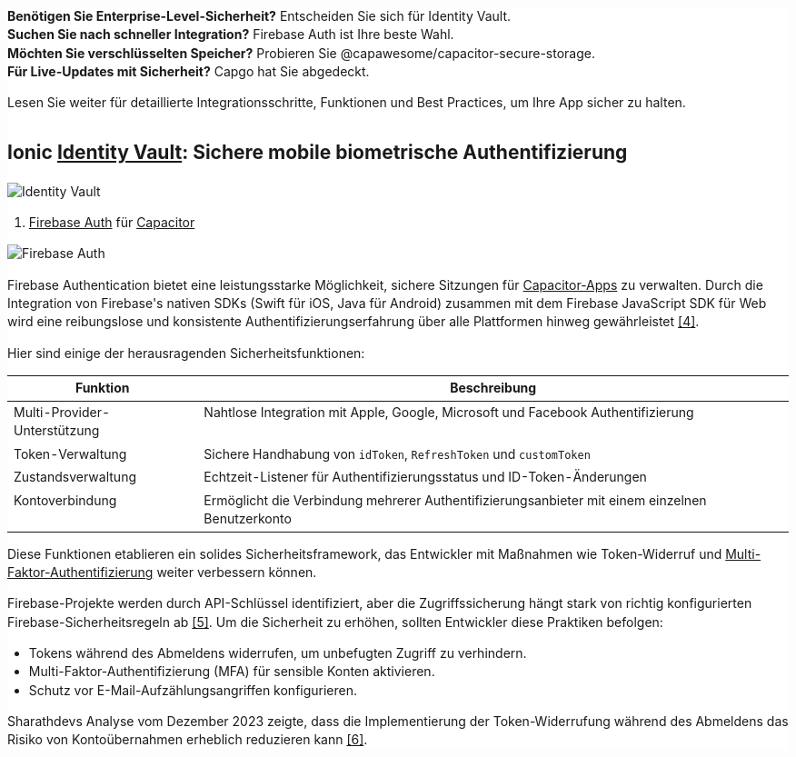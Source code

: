 **Benötigen Sie Enterprise-Level-Sicherheit?** Entscheiden Sie sich für Identity Vault.  
**Suchen Sie nach schneller Integration?** Firebase Auth ist Ihre beste Wahl.  
**Möchten Sie verschlüsselten Speicher?** Probieren Sie @capawesome/capacitor-secure-storage.  
**Für Live-Updates mit Sicherheit?** Capgo hat Sie abgedeckt.

Lesen Sie weiter für detaillierte Integrationsschritte, Funktionen und Best Practices, um Ihre App sicher zu halten.

## Ionic [Identity Vault](https://ionic.io/products/identity-vault): Sichere mobile biometrische Authentifizierung

![Identity Vault](https://assets.seobotai.com/capgo.app/6827226c0209458b3ff58b06/c5fae6eb414f2040557b847eda54d313.jpg)

<Steps>

1. [Firebase Auth](https://firebase.google.com/docs/auth) für [Capacitor](https://capacitorjs.com/)

![Firebase Auth](https://assets.seobotai.com/capgo.app/6827226c0209458b3ff58b06/20003c863a77b942b90536c0e5cde156.jpg)

Firebase Authentication bietet eine leistungsstarke Möglichkeit, sichere Sitzungen für [Capacitor-Apps](https://capgo.app/blog/capacitor-comprehensive-guide/) zu verwalten. Durch die Integration von Firebase's nativen SDKs (Swift für iOS, Java für Android) zusammen mit dem Firebase JavaScript SDK für Web wird eine reibungslose und konsistente Authentifizierungserfahrung über alle Plattformen hinweg gewährleistet [\[4\]](https://github.com/capawesome-team/capacitor-firebase/tree/main/packages/authentication).

Hier sind einige der herausragenden Sicherheitsfunktionen:

| **Funktion** | **Beschreibung** |
| --- | --- |
| Multi-Provider-Unterstützung | Nahtlose Integration mit Apple, Google, Microsoft und Facebook Authentifizierung |
| Token-Verwaltung | Sichere Handhabung von `idToken`, `RefreshToken` und `customToken` |
| Zustandsverwaltung | Echtzeit-Listener für Authentifizierungsstatus und ID-Token-Änderungen |
| Kontoverbindung | Ermöglicht die Verbindung mehrerer Authentifizierungsanbieter mit einem einzelnen Benutzerkonto |

Diese Funktionen etablieren ein solides Sicherheitsframework, das Entwickler mit Maßnahmen wie Token-Widerruf und [Multi-Faktor-Authentifizierung](https://capgo.app/docs/webapp/mfa/) weiter verbessern können.

Firebase-Projekte werden durch API-Schlüssel identifiziert, aber die Zugriffssicherung hängt stark von richtig konfigurierten Firebase-Sicherheitsregeln ab [\[5\]](https://firebase.google.com/support/guides/security-checklist). Um die Sicherheit zu erhöhen, sollten Entwickler diese Praktiken befolgen:

-   Tokens während des Abmeldens widerrufen, um unbefugten Zugriff zu verhindern.
-   Multi-Faktor-Authentifizierung (MFA) für sensible Konten aktivieren.
-   Schutz vor E-Mail-Aufzählungsangriffen konfigurieren.

Sharathdevs Analyse vom Dezember 2023 zeigte, dass die Implementierung der Token-Widerrufung während des Abmeldens das Risiko von Kontoübernahmen erheblich reduzieren kann [\[6\]](https://medium.com/@DEVEN99/securing-firebase-authentication-mitigating-vulnerabilities-and-best-practices-593981e61b98).
